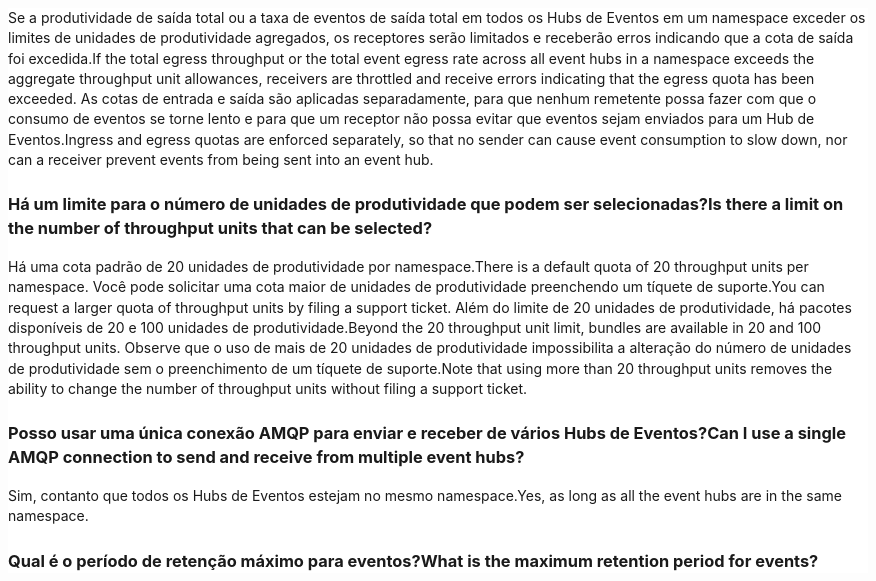 <span data-ttu-id="6ae78-122">Se a produtividade de saída total ou a taxa de eventos de saída total em todos os Hubs de Eventos em um namespace exceder os limites de unidades de produtividade agregados, os receptores serão limitados e receberão erros indicando que a cota de saída foi excedida.</span><span class="sxs-lookup"><span data-stu-id="6ae78-122">If the total egress throughput or the total event egress rate across all event hubs in a namespace exceeds the aggregate throughput unit allowances, receivers are throttled and receive errors indicating that the egress quota has been exceeded.</span></span> <span data-ttu-id="6ae78-123">As cotas de entrada e saída são aplicadas separadamente, para que nenhum remetente possa fazer com que o consumo de eventos se torne lento e para que um receptor não possa evitar que eventos sejam enviados para um Hub de Eventos.</span><span class="sxs-lookup"><span data-stu-id="6ae78-123">Ingress and egress quotas are enforced separately, so that no sender can cause event consumption to slow down, nor can a receiver prevent events from being sent into an event hub.</span></span>

### <a name="is-there-a-limit-on-the-number-of-throughput-units-that-can-be-selected"></a><span data-ttu-id="6ae78-124">Há um limite para o número de unidades de produtividade que podem ser selecionadas?</span><span class="sxs-lookup"><span data-stu-id="6ae78-124">Is there a limit on the number of throughput units that can be selected?</span></span>
<span data-ttu-id="6ae78-125">Há uma cota padrão de 20 unidades de produtividade por namespace.</span><span class="sxs-lookup"><span data-stu-id="6ae78-125">There is a default quota of 20 throughput units per namespace.</span></span> <span data-ttu-id="6ae78-126">Você pode solicitar uma cota maior de unidades de produtividade preenchendo um tíquete de suporte.</span><span class="sxs-lookup"><span data-stu-id="6ae78-126">You can request a larger quota of throughput units by filing a support ticket.</span></span> <span data-ttu-id="6ae78-127">Além do limite de 20 unidades de produtividade, há pacotes disponíveis de 20 e 100 unidades de produtividade.</span><span class="sxs-lookup"><span data-stu-id="6ae78-127">Beyond the 20 throughput unit limit, bundles are available in 20 and 100 throughput units.</span></span> <span data-ttu-id="6ae78-128">Observe que o uso de mais de 20 unidades de produtividade impossibilita a alteração do número de unidades de produtividade sem o preenchimento de um tíquete de suporte.</span><span class="sxs-lookup"><span data-stu-id="6ae78-128">Note that using more than 20 throughput units removes the ability to change the number of throughput units without filing a support ticket.</span></span>

### <a name="can-i-use-a-single-amqp-connection-to-send-and-receive-from-multiple-event-hubs"></a><span data-ttu-id="6ae78-129">Posso usar uma única conexão AMQP para enviar e receber de vários Hubs de Eventos?</span><span class="sxs-lookup"><span data-stu-id="6ae78-129">Can I use a single AMQP connection to send and receive from multiple event hubs?</span></span>
<span data-ttu-id="6ae78-130">Sim, contanto que todos os Hubs de Eventos estejam no mesmo namespace.</span><span class="sxs-lookup"><span data-stu-id="6ae78-130">Yes, as long as all the event hubs are in the same namespace.</span></span>

### <a name="what-is-the-maximum-retention-period-for-events"></a><span data-ttu-id="6ae78-131">Qual é o período de retenção máximo para eventos?</span><span class="sxs-lookup"><span data-stu-id="6ae78-131">What is the maximum retention period for events?</span></span>